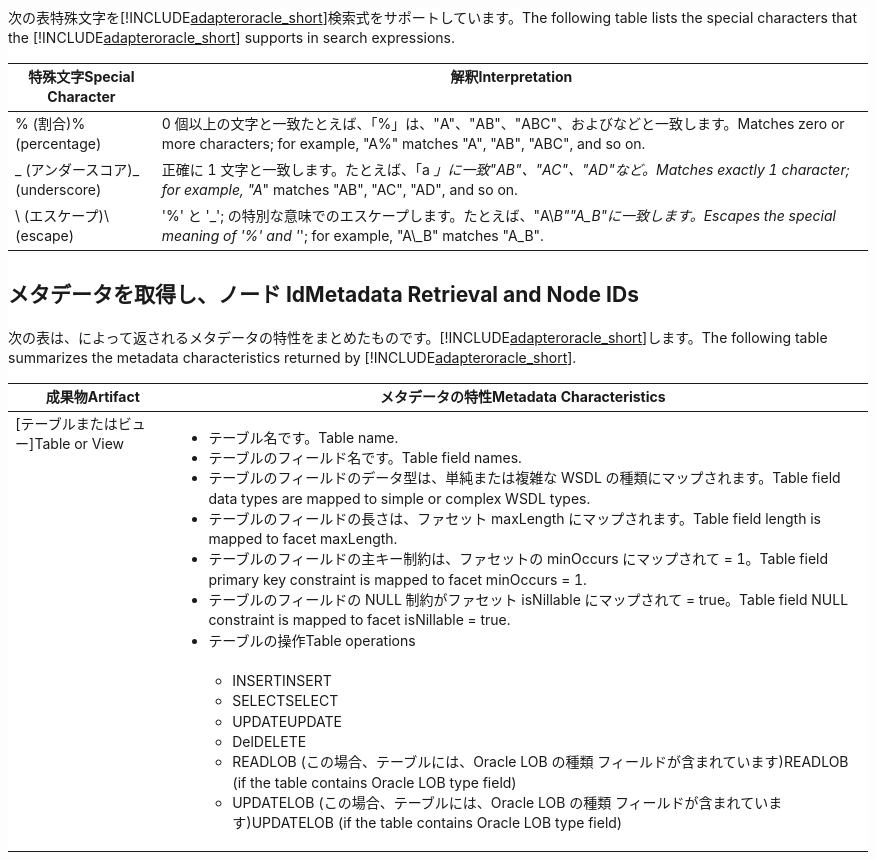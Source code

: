  <span data-ttu-id="394d8-340">次の表特殊文字を[!INCLUDE[adapteroracle_short](../../includes/adapteroracle-short-md.md)]検索式をサポートしています。</span><span class="sxs-lookup"><span data-stu-id="394d8-340">The following table lists the special characters that the [!INCLUDE[adapteroracle_short](../../includes/adapteroracle-short-md.md)] supports in search expressions.</span></span>  

|<span data-ttu-id="394d8-341">特殊文字</span><span class="sxs-lookup"><span data-stu-id="394d8-341">Special Character</span></span>|<span data-ttu-id="394d8-342">解釈</span><span class="sxs-lookup"><span data-stu-id="394d8-342">Interpretation</span></span>|  
|-----------------------|--------------------|  
|<span data-ttu-id="394d8-343">% (割合)</span><span class="sxs-lookup"><span data-stu-id="394d8-343">% (percentage)</span></span>|<span data-ttu-id="394d8-344">0 個以上の文字と一致たとえば、「%」は、"A"、"AB"、"ABC"、およびなどと一致します。</span><span class="sxs-lookup"><span data-stu-id="394d8-344">Matches zero or more characters; for example, "A%" matches "A", "AB", "ABC", and so on.</span></span>|  
|<span data-ttu-id="394d8-345">_ (アンダースコア)</span><span class="sxs-lookup"><span data-stu-id="394d8-345">_ (underscore)</span></span>|<span data-ttu-id="394d8-346">正確に 1 文字と一致します。たとえば、「a _」に一致"AB"、"AC"、"AD"など。</span><span class="sxs-lookup"><span data-stu-id="394d8-346">Matches exactly 1 character; for example, "A_" matches "AB", "AC", "AD", and so on.</span></span>|  
|<span data-ttu-id="394d8-347">\ (エスケープ)</span><span class="sxs-lookup"><span data-stu-id="394d8-347">\ (escape)</span></span>|<span data-ttu-id="394d8-348">'%' と '_'; の特別な意味でのエスケープします。たとえば、"A\\_B""A_B"に一致します。</span><span class="sxs-lookup"><span data-stu-id="394d8-348">Escapes the special meaning of '%' and '_'; for example, "A\\_B" matches "A_B".</span></span>|  

## <a name="metadata-retrieval-and-node-ids"></a><span data-ttu-id="394d8-349">メタデータを取得し、ノード Id</span><span class="sxs-lookup"><span data-stu-id="394d8-349">Metadata Retrieval and Node IDs</span></span>  
 <span data-ttu-id="394d8-350">次の表は、によって返されるメタデータの特性をまとめたものです。[!INCLUDE[adapteroracle_short](../../includes/adapteroracle-short-md.md)]します。</span><span class="sxs-lookup"><span data-stu-id="394d8-350">The following table summarizes the metadata characteristics returned by [!INCLUDE[adapteroracle_short](../../includes/adapteroracle-short-md.md)].</span></span>  

|<span data-ttu-id="394d8-351">成果物</span><span class="sxs-lookup"><span data-stu-id="394d8-351">Artifact</span></span>|<span data-ttu-id="394d8-352">メタデータの特性</span><span class="sxs-lookup"><span data-stu-id="394d8-352">Metadata Characteristics</span></span>|  
|--------------|------------------------------|  
|<span data-ttu-id="394d8-353">[テーブルまたはビュー]</span><span class="sxs-lookup"><span data-stu-id="394d8-353">Table or View</span></span>|<ul><li><span data-ttu-id="394d8-354">テーブル名です。</span><span class="sxs-lookup"><span data-stu-id="394d8-354">Table name.</span></span></li><li><span data-ttu-id="394d8-355">テーブルのフィールド名です。</span><span class="sxs-lookup"><span data-stu-id="394d8-355">Table field names.</span></span></li><li><span data-ttu-id="394d8-356">テーブルのフィールドのデータ型は、単純または複雑な WSDL の種類にマップされます。</span><span class="sxs-lookup"><span data-stu-id="394d8-356">Table field data types are mapped to simple or complex WSDL types.</span></span></li><li><span data-ttu-id="394d8-357">テーブルのフィールドの長さは、ファセット maxLength にマップされます。</span><span class="sxs-lookup"><span data-stu-id="394d8-357">Table field length is mapped to facet maxLength.</span></span></li><li><span data-ttu-id="394d8-358">テーブルのフィールドの主キー制約は、ファセットの minOccurs にマップされて = 1。</span><span class="sxs-lookup"><span data-stu-id="394d8-358">Table field primary key constraint is mapped to facet minOccurs = 1.</span></span></li><li><span data-ttu-id="394d8-359">テーブルのフィールドの NULL 制約がファセット isNillable にマップされて = true。</span><span class="sxs-lookup"><span data-stu-id="394d8-359">Table field NULL constraint is mapped to facet isNillable = true.</span></span></li><li><span data-ttu-id="394d8-360">テーブルの操作</span><span class="sxs-lookup"><span data-stu-id="394d8-360">Table operations</span></span><br /><br /> <ul><li><span data-ttu-id="394d8-361">INSERT</span><span class="sxs-lookup"><span data-stu-id="394d8-361">INSERT</span></span></li><li><span data-ttu-id="394d8-362">SELECT</span><span class="sxs-lookup"><span data-stu-id="394d8-362">SELECT</span></span></li><li><span data-ttu-id="394d8-363">UPDATE</span><span class="sxs-lookup"><span data-stu-id="394d8-363">UPDATE</span></span></li><li><span data-ttu-id="394d8-364">Del</span><span class="sxs-lookup"><span data-stu-id="394d8-364">DELETE</span></span></li><li><span data-ttu-id="394d8-365">READLOB (この場合、テーブルには、Oracle LOB の種類 フィールドが含まれています)</span><span class="sxs-lookup"><span data-stu-id="394d8-365">READLOB (if the table contains Oracle LOB type field)</span></span></li><li><span data-ttu-id="394d8-366">UPDATELOB (この場合、テーブルには、Oracle LOB の種類 フィールドが含まれています)</span><span class="sxs-lookup"><span data-stu-id="394d8-366">UPDATELOB (if the table contains Oracle LOB type field)</span></span></li></ul></li></ul>|  